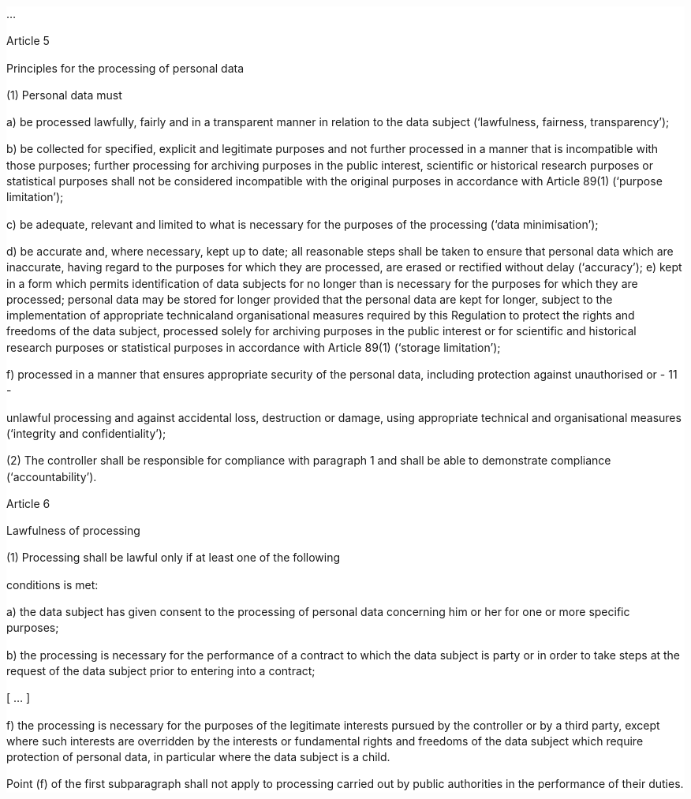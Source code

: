 …

Article 5

Principles for the processing of personal data

(1) Personal data must

a) be processed lawfully, fairly and in a transparent manner in relation to the data subject (‘lawfulness, fairness, transparency’);

b) be collected for specified, explicit and legitimate purposes and not further processed in a manner that is incompatible with those purposes; further processing for archiving purposes in the public interest, scientific or historical research purposes or statistical purposes shall not be considered incompatible with the original purposes in accordance with Article 89(1) (‘purpose limitation’);

c) be adequate, relevant and limited to what is necessary for the purposes of the processing (‘data minimisation’);

d) be accurate and, where necessary, kept up to date; all reasonable steps shall be taken to ensure that personal data which are inaccurate, having regard to the purposes for which they are processed, are erased or rectified without delay (‘accuracy’); e) kept in a form which permits identification of data subjects for no longer than is necessary for the purposes for which they are processed; personal data may be stored for longer provided that the personal data are kept for longer, subject to the implementation of appropriate technicaland organisational measures required by this Regulation to protect the rights and freedoms of the data subject, processed solely for archiving purposes in the public interest or for scientific and historical research purposes or statistical purposes in accordance with Article 89(1) (‘storage limitation’);

f) processed in a manner that ensures appropriate security of the personal data, including protection against unauthorised or - 11 -

unlawful processing and against accidental loss, destruction or damage, using appropriate technical and organisational measures (‘integrity and confidentiality’);

(2) The controller shall be responsible for compliance with paragraph 1 and shall be able to demonstrate compliance (‘accountability’).

Article 6

Lawfulness of processing

(1) Processing shall be lawful only if at least one of the following

conditions is met:

a) the data subject has given consent to the processing of personal data concerning him or her for one or more specific purposes;

b) the processing is necessary for the performance of a contract to which the data subject is party or in order to take steps at the request of the data subject prior to entering into a contract;

\[ … \]

f) the processing is necessary for the purposes of the legitimate interests pursued by the controller or by a third party, except where such interests are overridden by the interests or fundamental rights and freedoms of the data subject which require protection of personal data, in particular where the data subject is a child.

Point (f) of the first subparagraph shall not apply to processing carried out by public authorities in the performance of their duties.
